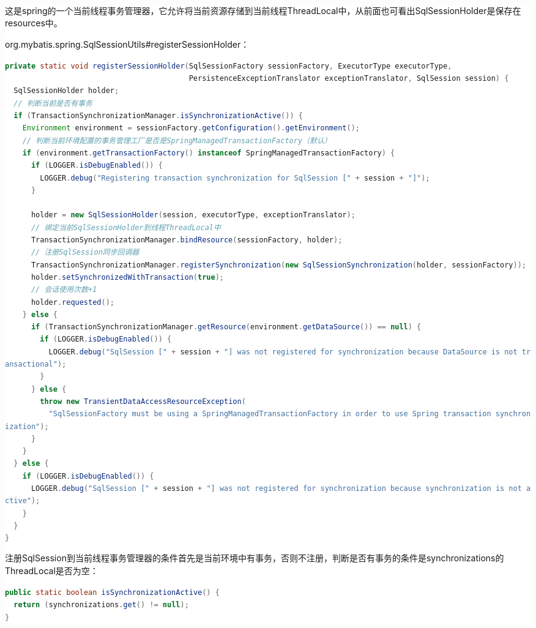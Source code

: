这是spring的一个当前线程事务管理器，它允许将当前资源存储到当前线程ThreadLocal中，从前面也可看出SqlSessionHolder是保存在resources中。

org.mybatis.spring.SqlSessionUtils#registerSessionHolder：

```java
private static void registerSessionHolder(SqlSessionFactory sessionFactory, ExecutorType executorType,
                                          PersistenceExceptionTranslator exceptionTranslator, SqlSession session) {
  SqlSessionHolder holder;
  // 判断当前是否有事务
  if (TransactionSynchronizationManager.isSynchronizationActive()) {
    Environment environment = sessionFactory.getConfiguration().getEnvironment();
    // 判断当前环境配置的事务管理工厂是否是SpringManagedTransactionFactory（默认）
    if (environment.getTransactionFactory() instanceof SpringManagedTransactionFactory) {
      if (LOGGER.isDebugEnabled()) {
        LOGGER.debug("Registering transaction synchronization for SqlSession [" + session + "]");
      }

      holder = new SqlSessionHolder(session, executorType, exceptionTranslator);
      // 绑定当前SqlSessionHolder到线程ThreadLocal中
      TransactionSynchronizationManager.bindResource(sessionFactory, holder);
      // 注册SqlSession同步回调器
      TransactionSynchronizationManager.registerSynchronization(new SqlSessionSynchronization(holder, sessionFactory));
      holder.setSynchronizedWithTransaction(true);
      // 会话使用次数+1
      holder.requested();
    } else {
      if (TransactionSynchronizationManager.getResource(environment.getDataSource()) == null) {
        if (LOGGER.isDebugEnabled()) {
          LOGGER.debug("SqlSession [" + session + "] was not registered for synchronization because DataSource is not transactional");
        }
      } else {
        throw new TransientDataAccessResourceException(
          "SqlSessionFactory must be using a SpringManagedTransactionFactory in order to use Spring transaction synchronization");
      }
    }
  } else {
    if (LOGGER.isDebugEnabled()) {
      LOGGER.debug("SqlSession [" + session + "] was not registered for synchronization because synchronization is not active");
    }
  }
}
```

注册SqlSession到当前线程事务管理器的条件首先是当前环境中有事务，否则不注册，判断是否有事务的条件是synchronizations的ThreadLocal是否为空：

```java
public static boolean isSynchronizationActive() {
  return (synchronizations.get() != null);
}
```
